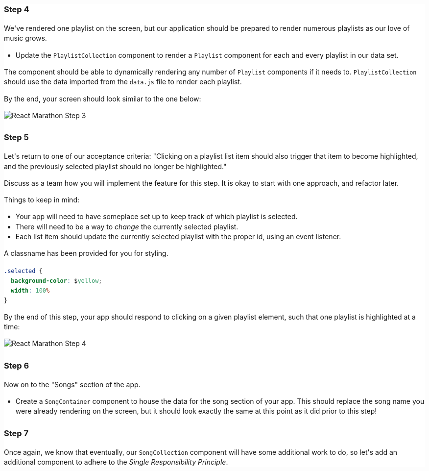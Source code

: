 ### Step 4

We've rendered one playlist on the screen, but our application should be prepared to render numerous playlists as our love of music grows.

* Update the `PlaylistCollection` component to render a `Playlist` component for each and every playlist in our data set.

The component should be able to dynamically rendering any number of `Playlist` components if it needs to. `PlaylistCollection` should use the data imported from the `data.js` file to render each playlist.

By the end, your screen should look similar to the one below:

![React Marathon Step 3](https://s3.amazonaws.com/horizon-production/images/react-marathon-plus-step-3.png)

### Step 5

Let's return to one of our acceptance criteria: "Clicking on a playlist list item should also trigger that item to become highlighted, and the previously selected playlist should no longer be highlighted."

Discuss as a team how you will implement the feature for this step. It is okay to start with one approach, and refactor later.

Things to keep in mind:
* Your app will need to have someplace set up to keep track of which playlist is selected.
* There will need to be a way to *change* the currently selected playlist.
* Each list item should update the currently selected playlist with the proper id, using an event listener.

A classname has been provided for you for styling.

```css
.selected {
  background-color: $yellow;
  width: 100%
}
```
By the end of this step, your app should respond to clicking on a given playlist element, such that one playlist is highlighted at a time:

![React Marathon Step 4](https://s3.amazonaws.com/horizon-production/images/react-marathon-plus-step-4.png)

### Step 6

Now on to the "Songs" section of the app.

* Create a `SongContainer` component to house the data for the song section of your app. This should replace the song name you were already rendering on the screen, but it should look exactly the same at this point as it did prior to this step!

### Step 7

Once again, we know that eventually, our `SongCollection` component will have some additional work to do, so let's add an additional component to adhere to the *Single Responsibility Principle*.
